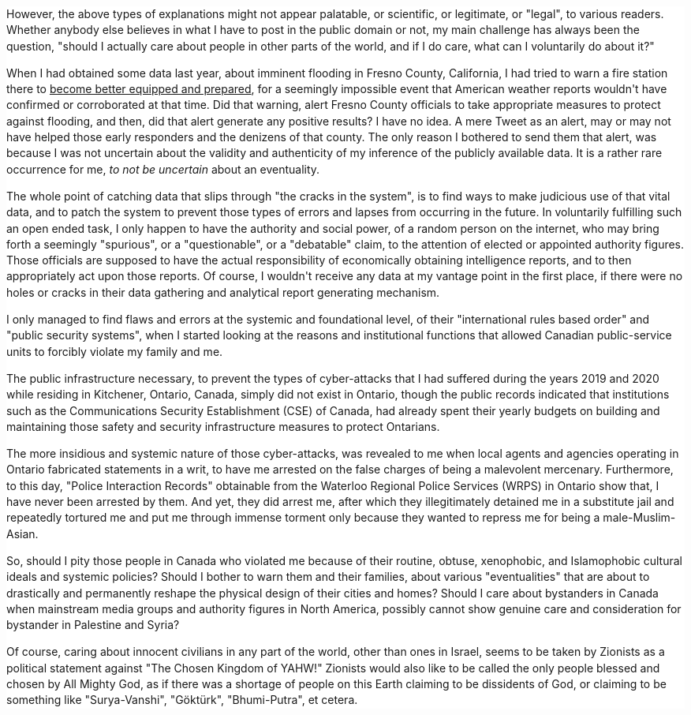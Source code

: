 However, the above types of explanations might not appear palatable, or scientific, or legitimate, or "legal", to various readers. Whether anybody else believes in what I have to post in the public domain or not, my main challenge has always been the question, "should I actually care about people in other parts of the world, and if I do care, what can I voluntarily do about it?"  

When I had obtained some data last year, about imminent flooding in Fresno County, California, I had tried to warn a fire station there to [become better equipped and prepared](https://github.com/psyedout/tweets/blob/a46401e79752451b36393c0c5c1c712713d60bfc/tweets.json#L8041), for a seemingly impossible event that American weather reports wouldn't have confirmed or corroborated at that time. Did that warning, alert Fresno County officials to take appropriate measures to protect against flooding, and then, did that alert generate any positive results? I have no idea. A mere Tweet as an alert, may or may not have helped those early responders and the denizens of that county. The only reason I bothered to send them that alert, was because I was not uncertain about the validity and authenticity of my inference of the publicly available data. It is a rather rare occurrence for me, *to not be uncertain* about an eventuality. 

The whole point of catching data that slips through "the cracks in the system", is to find ways to make judicious use of that vital data, and to patch the system to prevent those types of errors and lapses from occurring in the future. In voluntarily fulfilling such an open ended task, I only happen to have the authority and social power, of a random person on the internet, who may bring forth a seemingly "spurious", or a "questionable", or a "debatable" claim, to the attention of elected or appointed authority figures. Those officials are supposed to have the actual responsibility of economically obtaining intelligence reports, and to then appropriately act upon those reports. Of course, I wouldn't receive any data at my vantage point in the first place, if there were no holes or cracks in their data gathering and analytical report generating mechanism.   

I only managed to find flaws and errors at the systemic and foundational level, of their "international rules based order" and "public security systems", when I started looking at the reasons and institutional functions that allowed Canadian public-service units to forcibly violate my family and me. 

The public infrastructure necessary, to prevent the types of cyber-attacks that I had suffered during the years 2019 and 2020 while residing in Kitchener, Ontario, Canada, simply did not exist in Ontario, though the public records indicated that institutions such as the Communications Security Establishment (CSE) of Canada, had already spent their yearly budgets on building and maintaining those safety and security infrastructure measures to protect Ontarians. 

The more insidious and systemic nature of those cyber-attacks, was revealed to me when local agents and agencies operating in Ontario fabricated statements in a writ, to have me arrested on the false charges of being a malevolent mercenary. Furthermore, to this day, "Police Interaction Records" obtainable from the Waterloo Regional Police Services (WRPS) in Ontario show that, I have never been arrested by them. And yet, they did arrest me, after which they illegitimately detained me in a substitute jail and repeatedly tortured me and put me through immense torment only because they wanted to repress me for being a male-Muslim-Asian. 

So, should I pity those people in Canada who violated me because of their routine, obtuse, xenophobic, and Islamophobic cultural ideals and systemic policies? Should I bother to warn them and their families, about various "eventualities" that are about to drastically and permanently reshape the physical design of their cities and homes? Should I care about bystanders in Canada when mainstream media groups and authority figures in North America, possibly cannot show genuine care and consideration for bystander in Palestine and Syria? 

Of course, caring about innocent civilians in any part of the world, other than ones in Israel, seems to be taken by Zionists as a political statement against "The Chosen Kingdom of YAHW!" Zionists would also like to be called the only people blessed and chosen by All Mighty God, as if there was a shortage of people on this Earth claiming to be dissidents of God, or claiming to be something like "Surya-Vanshi", "Göktürk", "Bhumi-Putra", et cetera. 
